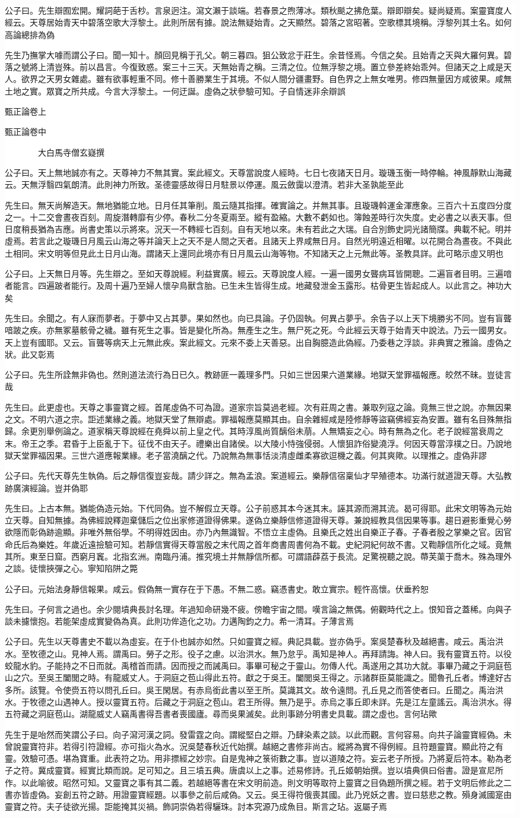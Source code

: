 公子曰。先生辯囿宏開。耀詞葩于舌杪。言泉迥注。瀉文瀨于談端。若春景之煦薄冰。類秋颷之拂危葉。辯即辯矣。疑尚疑焉。案靈寶度人經云。天尊居始青天中碧落空歌大浮黎土。此則所居有據。說法無疑始青。之天顯然。碧落之宮昭著。空歌標其境稱。浮黎列其土名。如何高論總排為偽

先生乃撫掌大噱而謂公子曰。聞一知十。顏回見稱于孔父。朝三暮四。狙公致忿于莊生。余昔怪焉。今信之矣。且始青之天與大羅何異。碧落之號將上清豈殊。前以昌言。今復致惑。案三十三天。天無始青之稱。三清之位。位無浮黎之境。置立參差終始乖舛。但諸天之上咸是天人。欲界之天男女雜處。雖有欲事輕重不同。修十善勝業生于其境。不似人間分疆畫野。自色界之上無女唯男。修四無量因方咸彼果。咸無土地之實。眾寶之所共成。今言大浮黎土。一何迂誕。虛偽之狀參驗可知。子自情迷非余辯誤

甄正論卷上

甄正論卷中

　　　　大白馬寺僧玄嶷撰


公子曰。天上無地誠亦有之。天尊神力不無其實。案此經文。天尊當說度人經時。七日七夜諸天日月。璇璣玉衡一時停輪。神風靜默山海藏云。天無浮翳四氣朗清。此則神力所致。圣德靈感故得日月駐景以停運。風云斂靄以澄清。若非大圣孰能至此

先生曰。無天尚解造天。無地猶能立地。日月任其筆削。風云隨其指揮。確實論之。并無其事。且璇璣斡運金渾應象。三百六十五度四分度之一。十二交會晝夜百刻。周旋潛轉靡有少停。春秋二分冬夏兩至。縱有盈縮。大數不虧如也。簿蝕差時行次失度。史必書之以表天事。但日度稍長猶為吉應。尚書史策以示將來。況天一不轉經七百刻。自有天地以來。未有若此之大瑞。自合別飾史詞光諸簡牒。典載不紀。明并虛焉。若言此之璇璣日月風云山海之等并論天上之天不是人間之天者。且諸天上界咸無日月。自然光明遠近相曜。以花開合為晝夜。不與此土相同。宋文明等但見此土日月山海。謂諸天上還同此境亦有日月風云山海等物。不知諸天之上元無此等。圣教具詳。此可略示虛又明也

公子曰。上天無日月等。先生辯之。至如天尊說經。利益實廣。經云。天尊說度人經。一遍一國男女聾病耳皆開聰。二遍盲者目明。三遍喑者能言。四遍跛者能行。及周十遍乃至婦人懷孕鳥獸含胎。已生未生皆得生成。地藏發泄金玉露形。枯骨更生皆起成人。以此言之。神功大矣

先生曰。余聞之。有人寐而夢者。于夢中又占其夢。果如然也。向已具論。子仍固執。何異占夢乎。余告子以上天下境勝劣不同。豈有盲聾喑跛之疾。亦無冢墓骸骨之穢。雖有死生之事。皆是變化所為。無產生之生。無尸死之死。今此經云天尊于始青天中說法。乃云一國男女。天上豈有國耶。又云。盲聾等病天上元無此疾。案此經文。元來不委上天善惡。出自胸臆造此偽經。乃委巷之浮談。非典實之雅論。虛偽之狀。此又彰焉

公子曰。先生所詮無非偽也。然則道法流行為日已久。教跡匪一義理多門。只如三世因果六道業緣。地獄天堂罪福報應。皎然不昧。豈徒言哉

先生曰。此更虛也。天尊之事靈寶之經。首尾虛偽不可為證。道家宗旨莫過老經。次有莊周之書。兼取列寇之論。竟無三世之說。亦無因果之文。不明六道之宗。詎述業緣之義。地獄天堂了無辯處。罪福報應莫顯其由。自余雜經咸是陸修靜等盜竊佛經妄為安置。雖有名目殊無指歸。余更別舉例論之。道家稱天尊說經在堯舜以前上皇之代。其時淳風尚質醨俗未萠。人無矯妄之心。時有無為之化。老子說經當衰周之末。帝王之季。君昏于上臣亂于下。征伐不由天子。禮樂出自諸侯。以大陵小恃強侵弱。人懷狙詐俗變澆浮。何因天尊當淳樸之日。乃說地獄天堂罪福因果。三世六道應報業緣。老子當澆醨之代。乃說無為無事恬淡清虛雌柔寡欲逗機之義。何其爽歟。以理推之。虛偽非謬

公子曰。先代天尊先生執偽。后之靜信復豈妄哉。請少詳之。無為孟浪。案道經云。樂靜信宿稟仙才早殖德本。功滿行就道證天尊。大弘教跡廣演經論。豈并偽耶

先生曰。上古本無。猶能偽造元始。下代同偽。豈不解假立天尊。公子前惑其本今迷其末。誣其源而溯其流。曷可得耶。此宋文明等為元始立天尊。自知無據。為佛經說釋迦棄儲后之位出家修道證得佛果。遂偽立樂靜信修道證得天尊。兼說經教具信因果等事。趨日避影重覺心勞欲隱而彰偽跡逾顯。非唯外無俗學。不明得姓因由。亦乃內無識智。不悟立主虛偽。且樂氏之姓出自樂正子春。子春者殷之掌樂之官。因官命氏后為樂姓。年歲近遠撿驗可知。若靜信實得天尊當殷之末代周之首年商書周書何為不載。史紀洞紀何故不書。又鞫靜信所化之域。竟無其所。東至日窟。西窮月竁。北指玄洲。南臨丹浦。推究境土并無靜信所都。可謂語薜荔于長流。足驚視聽之說。蔕芙蕖于喬木。殊為理外之談。徒懷挾彈之心。寧知陷阱之斃

公子曰。元始法身靜信報果。咸云。假偽無一實存在于下愚。不無二惑。竊憑書史。敢立實宗。輕忤高懷。伏垂矜恕

先生曰。子何言之過也。余少閱墳典長討名理。年過知命研幾不疲。傍瞻宇宙之間。嘆言論之無偶。俯觀時代之上。恨知音之蓋稀。向與子談未攄懷抱。若能架虛成實變偽為真。此則功侔造化之功。力邁陶鈞之力。希一清耳。子薄言焉

公子曰。先生以天尊書史不載以為虛妄。在于仆也誠亦如然。只如靈寶之經。典記具載。豈亦偽乎。案吳楚春秋及越絕書。咸云。禹治洪水。至牧德之山。見神人焉。謂禹曰。勞子之形。役子之慮。以治洪水。無乃怠乎。禹知是神人。再拜請誨。神人曰。我有靈寶五符。以役蛟龍水豹。子能持之不日而就。禹稽首而請。因而授之而誡禹曰。事畢可秘之于靈山。勿傳人代。禹遂用之其功大就。事畢乃藏之于洞庭苞山之穴。至吳王闔閭之時。有龍威丈人。于洞庭之苞山得此五符。獻之于吳王。闔閭吳王得之。示諸群臣莫能識之。聞魯孔丘者。博達好古多所。該覽。令使赍五符以問孔丘曰。吳王閑居。有赤烏銜此書以至王所。莫識其文。故令遠問。孔丘見之而答使者曰。丘聞之。禹治洪水。于牧德之山遇神人。授以靈寶五符。后藏之于洞庭之苞山。君王所得。無乃是乎。赤烏之事丘即未詳。先是江左童謠云。禹治洪水。得五符藏之洞庭苞山。湖龍威丈人竊禹書得吾書者喪國廬。尋而吳果滅矣。此則事跡分明書史具載。謂之虛也。言何玷歟

先生于是咍然而笑謂公子曰。向子瀉河漢之詞。發雷霆之向。謂縱堅白之辯。乃肆染素之談。以此而觀。言何容易。向共子論靈寶經偽。未曾說靈寶符非。若得引符證經。亦可指火為水。況吳楚春秋近代始撰。越絕之書修非尚古。縱將為實不得例經。且符題靈寶。顯此符之有靈。效驗可憑。堪為寶重。此表符之功。用非摽經之妙宗。自是鬼神之箓術數之事。豈以道陵之符。妄云老子所授。乃將夏后符本。勒為老子之符。冀成靈寶。經實比類而說。足可知之。且三墳五典。唐虞以上之事。述易修詩。孔丘姬朝始撰。豈以墳典俱曰俗書。證是宣尼所作。以此喻彼。昭然可知。又靈寶之事有其二義。若越絕等書在宋文明前造。則文明等取符上靈寶之目偽題所撰之經。若于文明后修此之二書亦皆虛偽。妄創五符之跡。用證靈寶經題。以事參之前后咸偽。又云。吳王得符俄喪其國。此乃兇妖之書。豈曰慈悲之教。殞身滅國寔由靈寶之符。夫子徒欲光揚。詎能掩其災禍。飾詞崇偽若得驪珠。討本究源乃成魚目。斯言之玷。返屬子焉

